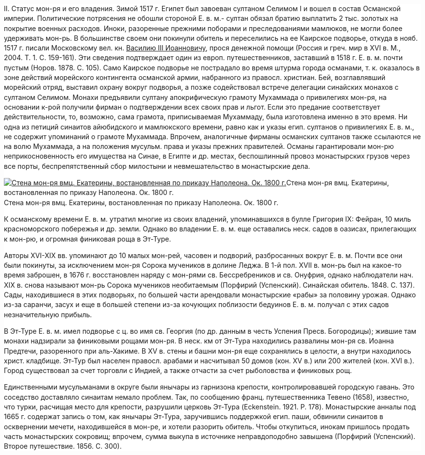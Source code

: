 II. Статус мон-ря и его владения. Зимой 1517 г. Египет был завоеван султаном Селимом I и вошел в состав Османской империи. Политические потрясения не обошли стороной Е. в. м.- султан обязал братию выплатить 2 тыс. золотых на покрытие военных расходов. Иноки, разоренные прежними поборами и преследованиями мамлюков, не могли более удерживать мон-рь. В большинстве своем они покинули обитель и переселились на ее Каирское подворье, откуда в нояб. 1517 г. писали Московскому вел. кн. [Василию III Иоанновичу](<https://pravenc.ru/text/Василий III Иоаннович.html>), прося денежной помощи (Россия и греч. мир в XVI в. М., 2004. Т. 1. С. 159-161). Эти сведения подтверждает один из европ. путешественников, заставший в 1518 г. Е. в. м. почти пустым (Норов. 1878. С. 105). Само Каирское подворье не пострадало во время штурма города османами, т. к. оказалось в зоне действий морейского контингента османской армии, набранного из правосл. христиан. Бей, возглавлявший морейский отряд, выставил охрану вокруг подворья, а позже содействовал встрече делегации синайских монахов с султаном Селимом. Монахи предъявили султану апокрифическую грамоту Мухаммада о привилегиях мон-ря, на основании к-рой получили фирман о подтверждении всех своих прав и льгот. Если это предание соответствует действительности, то, возможно, сама грамота, приписываемая Мухаммаду, была изготовлена именно в это время. Ни одна из петиций синаитов айюбидского и мамлюкского времени, равно как и указы егип. султанов о привилегиях Е. в. м., не содержит упоминаний о грамоте Мухаммада. Впрочем, аналогичные фирманы османских султанов также ссылаются не на волю Мухаммада, а на положения мусульм. права и указы прежних правителей. Османы гарантировали мон-рю неприкосновенность его имущества на Синае, в Египте и др. местах, беспошлинный провоз монастырских грузов через все порты, беспрепятственный сбор милостыни и невмешательство в монастырские дела.

[![Стена мон-ря вмц. Екатерины, востановленная по приказу Наполеона. Ок. 1800 г.](https://pravenc.ru/data/768/493/1234/i200.jpg "Кликните для увеличения картинки")](https://pravenc.ru/data/768/493/1234/i400.jpg)Стена мон-ря вмц. Екатерины, востановленная по приказу Наполеона. Ок. 1800 г.  
Стена мон-ря вмц. Екатерины, востановленная по приказу Наполеона. Ок. 1800 г.

К османскому времени Е. в. м. утратил многие из своих владений, упоминавшихся в булле Григория IX: Фейран, 10 миль красноморского побережья и др. земли. Однако во владении Е. в. м. еще оставались неск. садов в оазисах, прилегающих к мон-рю, и огромная финиковая роща в Эт-Туре.

Авторы XVI-XIX вв. упоминают до 10 малых мон-рей, часовен и подворий, разбросанных вокруг Е. в. м. Почти все они были покинуты, за исключением мон-ря Сорока мучеников в долине Леджа. В 1-й пол. XVII в. мон-рь был на какое-то время заброшен, в 1676 г. восстановлен наряду с мон-рями св. Бессребреников и св. Онуфрия, однако наблюдатели нач. XIX в. снова называют мон-рь Сорока мучеников необитаемым (Порфирий (Успенский). Синайская обитель. 1848. С. 137). Сады, находившиеся в этих подворьях, по большей части арендовали монастырские «рабы» за половину урожая. Однако из-за саранчи, засух и еще в большей степени из-за кочующих поблизости бедуинов Е. в. м. получал с этих садов незначительную прибыль.

В Эт-Туре Е. в. м. имел подворье с ц. во имя св. Георгия (по др. данным в честь Успения Пресв. Богородицы); жившие там монахи надзирали за финиковыми рощами мон-ря. В неск. км от Эт-Тура находились развалины мон-ря св. Иоанна Предтечи, разоренного при аль-Хакиме. В XV в. стены и башни мон-ря еще сохранялись в целости, а внутри находилось христ. кладбище. Эт-Тур был населен правосл. арабами и насчитывал 50 домов (кон. XV в.) или 200 жителей (кон. XVI в.). Город существовал за счет торговли с Индией, а также отчасти за счет рыболовства и финиковых рощ.

Единственными мусульманами в округе были янычары из гарнизона крепости, контролировавшей городскую гавань. Это соседство доставляло синаитам немало проблем. Так, по сообщению франц. путешественника Тевено (1658), известно, что турки, расчищая место для крепости, разрушили церковь Эт-Тура (Eckenstein. 1921. P. 178). Монастырские анналы под 1665 г. содержат запись о том, как янычары Эт-Тура, заручившись поддержкой егип. паши, обвинили синаитов в осквернении мечети, находившейся в мон-ре, и хотели разорить обитель. Чтобы откупиться, инокам пришлось продать часть монастырских сокровищ; впрочем, сумма выкупа в источнике неправдоподобно завышена (Порфирий (Успенский). Второе путешествие. 1856. С. 300).
